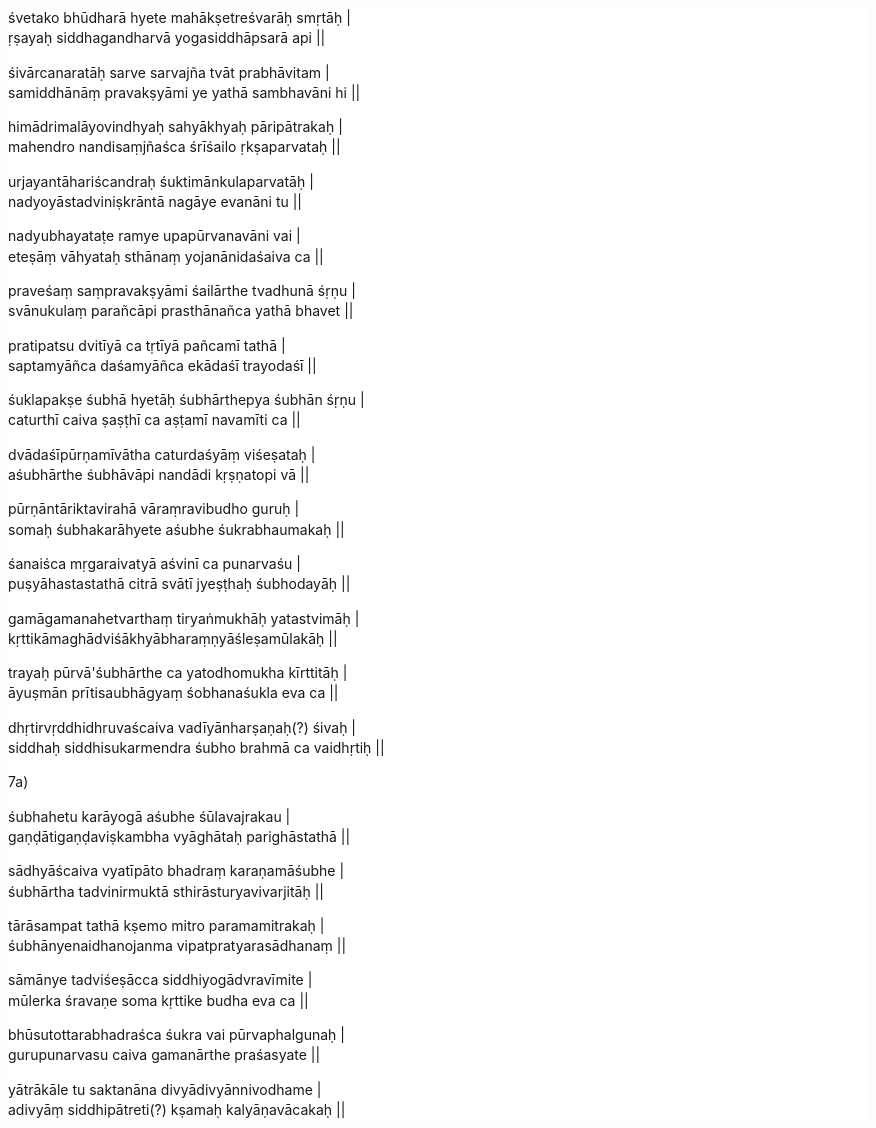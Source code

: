 śvetako bhūdharā hyete mahākṣetreśvarāḥ smṛtāḥ |  
ṛṣayaḥ siddhagandharvā yogasiddhāpsarā api ||  
  
śivārcanaratāḥ sarve sarvajña tvāt prabhāvitam |  
samiddhānāṃ pravakṣyāmi ye yathā sambhavāni hi ||  
  
himādrimalāyovindhyaḥ sahyākhyaḥ pāripātrakaḥ |  
mahendro nandisaṃjñaśca śrīśailo ṛkṣaparvataḥ ||  
  
urjayantāhariścandraḥ śuktimānkulaparvatāḥ |  
nadyoyāstadviniṣkrāntā nagāye evanāni tu ||  
  
nadyubhayataṭe ramye upapūrvanavāni vai |  
eteṣāṃ vāhyataḥ sthānaṃ yojanānidaśaiva ca ||  
  
praveśaṃ saṃpravakṣyāmi śailārthe tvadhunā śṛṇu |  
svānukulaṃ parañcāpi prasthānañca yathā bhavet ||  
  
pratipatsu dvitīyā ca tṛtīyā pañcamī tathā |  
saptamyāñca daśamyāñca ekādaśī trayodaśī ||  
  
śuklapakṣe śubhā hyetāḥ śubhārthepya śubhān śṛṇu |  
caturthī caiva ṣaṣṭhī ca aṣṭamī navamīti ca ||  
  
dvādaśīpūrṇamīvātha caturdaśyāṃ viśeṣataḥ |  
aśubhārthe śubhāvāpi nandādi kṛṣṇatopi vā ||  
  
pūrṇāntāriktavirahā vāraṃravibudho guruḥ |  
somaḥ śubhakarāhyete aśubhe śukrabhaumakaḥ ||  
  
śanaiśca mṛgaraivatyā aśvinī ca punarvaśu |   
puṣyāhastastathā citrā svātī jyeṣṭhaḥ śubhodayāḥ ||  
  
gamāgamanahetvarthaṃ tiryaṅmukhāḥ yatastvimāḥ |  
kṛttikāmaghādviśākhyābharaṃṇyāśleṣamūlakāḥ ||  
  
trayaḥ pūrvā'śubhārthe ca yatodhomukha kīrttitāḥ |  
āyuṣmān prītisaubhāgyaṃ śobhanaśukla eva ca ||  
  
dhṛtirvṛddhidhruvaścaiva vadīyānharṣaṇaḥ(?) śivaḥ |  
siddhaḥ siddhisukarmendra śubho brahmā ca vaidhṛtiḥ ||  
  
7a)   
  
śubhahetu karāyogā aśubhe śūlavajrakau |  
gaṇḍātigaṇḍaviṣkambha vyāghātaḥ parighāstathā ||  
  
sādhyāścaiva vyatīpāto bhadraṃ karaṇamāśubhe |  
śubhārtha tadvinirmuktā sthirāsturyavivarjitāḥ ||  
  
tārāsampat tathā kṣemo mitro paramamitrakaḥ |  
śubhānyenaidhanojanma vipatpratyarasādhanaṃ ||  
  
sāmānye tadviśeṣācca siddhiyogādvravīmite |  
mūlerka śravaṇe soma kṛttike budha eva ca ||  
  
bhūsutottarabhadraśca śukra vai pūrvaphalgunaḥ |  
gurupunarvasu caiva gamanārthe praśasyate ||  
  
yātrākāle tu saktanāna divyādivyānnivodhame |  
adivyāṃ siddhipātreti(?) kṣamaḥ kalyāṇavācakaḥ ||  
  